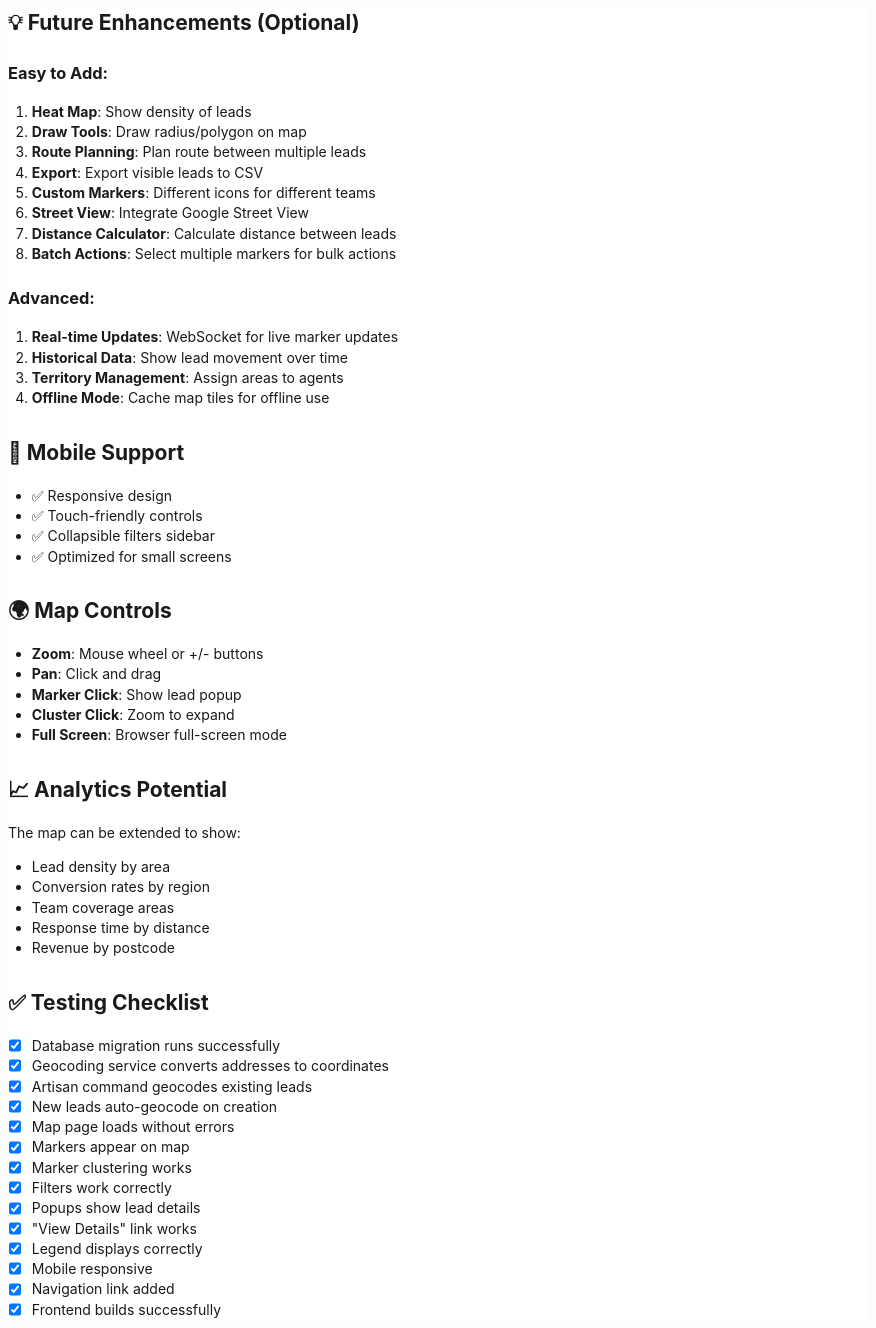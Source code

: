 ## 💡 Future Enhancements (Optional)

### Easy to Add:
1. **Heat Map**: Show density of leads
2. **Draw Tools**: Draw radius/polygon on map
3. **Route Planning**: Plan route between multiple leads
4. **Export**: Export visible leads to CSV
5. **Custom Markers**: Different icons for different teams
6. **Street View**: Integrate Google Street View
7. **Distance Calculator**: Calculate distance between leads
8. **Batch Actions**: Select multiple markers for bulk actions

### Advanced:
1. **Real-time Updates**: WebSocket for live marker updates
2. **Historical Data**: Show lead movement over time
3. **Territory Management**: Assign areas to agents
4. **Offline Mode**: Cache map tiles for offline use

## 📱 Mobile Support
- ✅ Responsive design
- ✅ Touch-friendly controls
- ✅ Collapsible filters sidebar
- ✅ Optimized for small screens

## 🌍 Map Controls
- **Zoom**: Mouse wheel or +/- buttons
- **Pan**: Click and drag
- **Marker Click**: Show lead popup
- **Cluster Click**: Zoom to expand
- **Full Screen**: Browser full-screen mode

## 📈 Analytics Potential
The map can be extended to show:
- Lead density by area
- Conversion rates by region
- Team coverage areas
- Response time by distance
- Revenue by postcode

## ✅ Testing Checklist

- [x] Database migration runs successfully
- [x] Geocoding service converts addresses to coordinates
- [x] Artisan command geocodes existing leads
- [x] New leads auto-geocode on creation
- [x] Map page loads without errors
- [x] Markers appear on map
- [x] Marker clustering works
- [x] Filters work correctly
- [x] Popups show lead details
- [x] "View Details" link works
- [x] Legend displays correctly
- [x] Mobile responsive
- [x] Navigation link added
- [x] Frontend builds successfully

